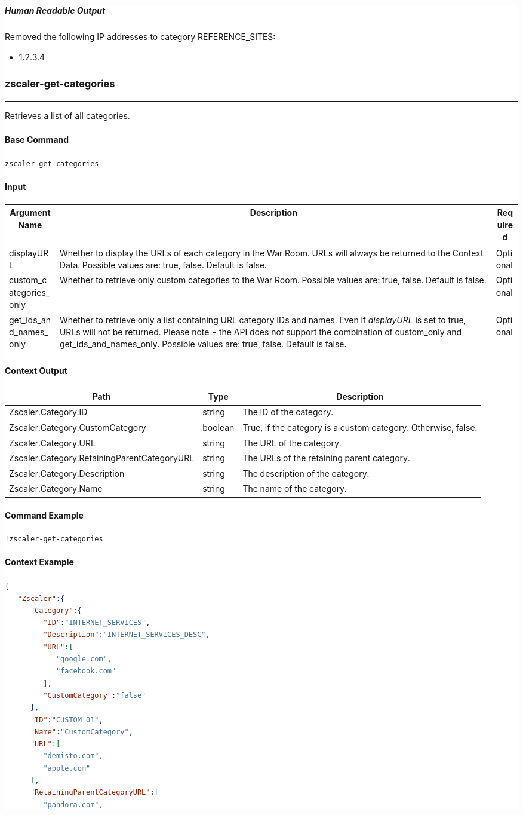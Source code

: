 ##### Human Readable Output

Removed the following IP addresses to category REFERENCE\_SITES:

*   1.2.3.4

### zscaler-get-categories

***
Retrieves a list of all categories.

#### Base Command

`zscaler-get-categories`

#### Input

| **Argument Name** | **Description** | **Required** |
| --- | --- | --- |
| displayURL | Whether to display the URLs of each category in the War Room. URLs will always be returned to the Context Data. Possible values are: true, false. Default is false. | Optional | 
| custom_categories_only | Whether to retrieve only custom categories to the War Room. Possible values are: true, false. Default is false. | Optional | 
| get_ids_and_names_only | Whether to retrieve only a list containing URL category IDs and names. Even if *displayURL* is set to true, URLs will not be returned. Please note - the API does not support the combination of custom_only and get_ids_and_names_only. Possible values are: true, false. Default is false. | Optional | 

#### Context Output

| **Path**                                    | **Type** | **Description**                                               |
|---------------------------------------------|----------|---------------------------------------------------------------|
| Zscaler.Category.ID                         | string   | The ID of the category.                                       | 
| Zscaler.Category.CustomCategory             | boolean  | True, if the category is a custom category. Otherwise, false. | 
| Zscaler.Category.URL                        | string   | The URL of the category.                                      | 
| Zscaler.Category.RetainingParentCategoryURL | string   | The URLs of the retaining parent category.                    | 
| Zscaler.Category.Description                | string   | The description of the category.                              | 
| Zscaler.Category.Name                       | string   | The name of the category.                                     | 

#### Command Example

```!zscaler-get-categories```

#### Context Example

```json
{  
   "Zscaler":{  
      "Category":{  
         "ID":"INTERNET_SERVICES",
         "Description":"INTERNET_SERVICES_DESC",
         "URL":[  
            "google.com",
            "facebook.com"
         ],
         "CustomCategory":"false"
      },
      "ID":"CUSTOM_01",
      "Name":"CustomCategory",
      "URL":[  
         "demisto.com",
         "apple.com"
      ],
      "RetainingParentCategoryURL":[  
         "pandora.com",
```